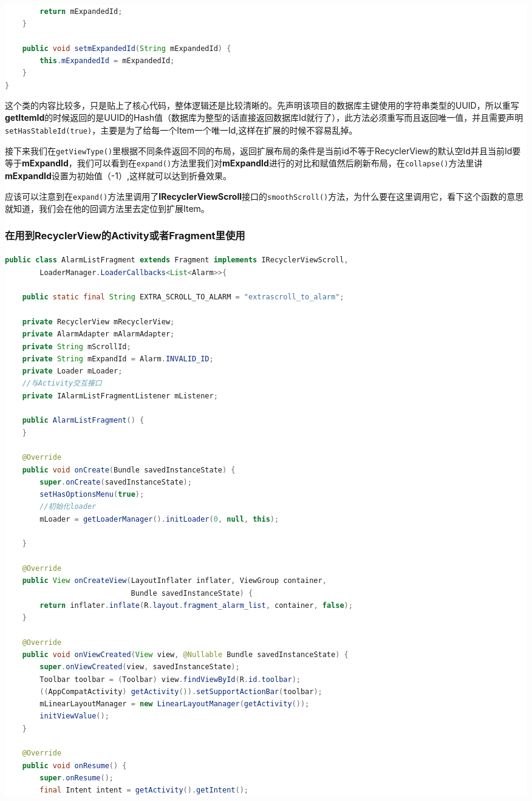 ```java
        return mExpandedId;
    }

    public void setmExpandedId(String mExpandedId) {
        this.mExpandedId = mExpandedId;
    }
}
```
这个类的内容比较多，只是贴上了核心代码，整体逻辑还是比较清晰的。先声明该项目的数据库主键使用的字符串类型的UUID，所以重写**getItemId**的时候返回的是UUID的Hash值（数据库为整型的话直接返回数据库Id就行了），此方法必须重写而且返回唯一值，并且需要声明`setHasStableId(true)`，主要是为了给每一个Item一个唯一Id,这样在扩展的时候不容易乱掉。

接下来我们在`getViewType()`里根据不同条件返回不同的布局，返回扩展布局的条件是当前id不等于RecyclerView的默认空Id并且当前Id要等于**mExpandId**，我们可以看到在`expand()`方法里我们对**mExpandId**进行的对比和赋值然后刷新布局，在`collapse()`方法里讲**mExpandId**设置为初始值（-1）,这样就可以达到折叠效果。

应该可以注意到在`expand()`方法里调用了**IRecyclerViewScroll**接口的`smoothScroll()`方法，为什么要在这里调用它，看下这个函数的意思就知道，我们会在他的回调方法里去定位到扩展Item。

### 在用到RecyclerView的Activity或者Fragment里使用

```java
public class AlarmListFragment extends Fragment implements IRecyclerViewScroll,
        LoaderManager.LoaderCallbacks<List<Alarm>>{

    public static final String EXTRA_SCROLL_TO_ALARM = "extrascroll_to_alarm";

    private RecyclerView mRecyclerView;
    private AlarmAdapter mAlarmAdapter;
    private String mScrollId;
    private String mExpandId = Alarm.INVALID_ID;
    private Loader mLoader;
    //与Activity交互接口
    private IAlarmListFragmentListener mListener;

    public AlarmListFragment() {
    }

    @Override
    public void onCreate(Bundle savedInstanceState) {
        super.onCreate(savedInstanceState);
        setHasOptionsMenu(true);
        //初始化loader
        mLoader = getLoaderManager().initLoader(0, null, this);

    }

    @Override
    public View onCreateView(LayoutInflater inflater, ViewGroup container,
                             Bundle savedInstanceState) {
        return inflater.inflate(R.layout.fragment_alarm_list, container, false);
    }

    @Override
    public void onViewCreated(View view, @Nullable Bundle savedInstanceState) {
        super.onViewCreated(view, savedInstanceState);
        Toolbar toolbar = (Toolbar) view.findViewById(R.id.toolbar);
        ((AppCompatActivity) getActivity()).setSupportActionBar(toolbar);
        mLinearLayoutManager = new LinearLayoutManager(getActivity());
        initViewValue();
    }

    @Override
    public void onResume() {
        super.onResume();
        final Intent intent = getActivity().getIntent();
```